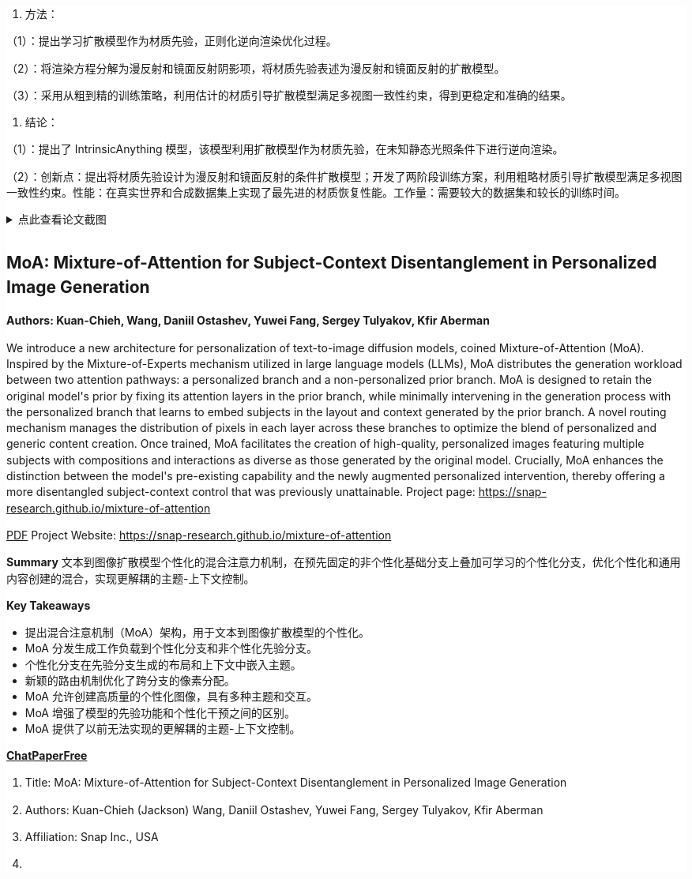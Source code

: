 <ol>
<li>方法：</li>
</ol>
<p>（1）：提出学习扩散模型作为材质先验，正则化逆向渲染优化过程。</p>
<p>（2）：将渲染方程分解为漫反射和镜面反射阴影项，将材质先验表述为漫反射和镜面反射的扩散模型。</p>
<p>（3）：采用从粗到精的训练策略，利用估计的材质引导扩散模型满足多视图一致性约束，得到更稳定和准确的结果。</p>
<ol>
<li>结论：</li>
</ol>
<p>（1）：提出了 IntrinsicAnything 模型，该模型利用扩散模型作为材质先验，在未知静态光照条件下进行逆向渲染。</p>
<p>（2）：创新点：提出将材质先验设计为漫反射和镜面反射的条件扩散模型；开发了两阶段训练方案，利用粗略材质引导扩散模型满足多视图一致性约束。性能：在真实世界和合成数据集上实现了最先进的材质恢复性能。工作量：需要较大的数据集和较长的训练时间。</p>


<details><summary>点此查看论文截图</summary></details>




## MoA: Mixture-of-Attention for Subject-Context Disentanglement in   Personalized Image Generation

**Authors: Kuan-Chieh,  Wang, Daniil Ostashev, Yuwei Fang, Sergey Tulyakov, Kfir Aberman**

We introduce a new architecture for personalization of text-to-image diffusion models, coined Mixture-of-Attention (MoA). Inspired by the Mixture-of-Experts mechanism utilized in large language models (LLMs), MoA distributes the generation workload between two attention pathways: a personalized branch and a non-personalized prior branch. MoA is designed to retain the original model's prior by fixing its attention layers in the prior branch, while minimally intervening in the generation process with the personalized branch that learns to embed subjects in the layout and context generated by the prior branch. A novel routing mechanism manages the distribution of pixels in each layer across these branches to optimize the blend of personalized and generic content creation. Once trained, MoA facilitates the creation of high-quality, personalized images featuring multiple subjects with compositions and interactions as diverse as those generated by the original model. Crucially, MoA enhances the distinction between the model's pre-existing capability and the newly augmented personalized intervention, thereby offering a more disentangled subject-context control that was previously unattainable. Project page: https://snap-research.github.io/mixture-of-attention 

[PDF](http://arxiv.org/abs/2404.11565v1) Project Website: https://snap-research.github.io/mixture-of-attention

**Summary**
文本到图像扩散模型个性化的混合注意力机制，在预先固定的非个性化基础分支上叠加可学习的个性化分支，优化个性化和通用内容创建的混合，实现更解耦的主题-上下文控制。

**Key Takeaways**
- 提出混合注意机制（MoA）架构，用于文本到图像扩散模型的个性化。
- MoA 分发生成工作负载到个性化分支和非个性化先验分支。
- 个性化分支在先验分支生成的布局和上下文中嵌入主题。
- 新颖的路由机制优化了跨分支的像素分配。
- MoA 允许创建高质量的个性化图像，具有多种主题和交互。
- MoA 增强了模型的先验功能和个性化干预之间的区别。
- MoA 提供了以前无法实现的更解耦的主题-上下文控制。

**[ChatPaperFree](https://huggingface.co/spaces/Kedreamix/ChatPaperFree)**

<ol>
<li>
<p>Title: MoA: Mixture-of-Attention for Subject-Context Disentanglement in Personalized Image Generation</p>
</li>
<li>
<p>Authors: Kuan-Chieh (Jackson) Wang, Daniil Ostashev, Yuwei Fang, Sergey Tulyakov, Kfir Aberman</p>
</li>
<li>
<p>Affiliation: Snap Inc., USA</p>
</li>
<li>